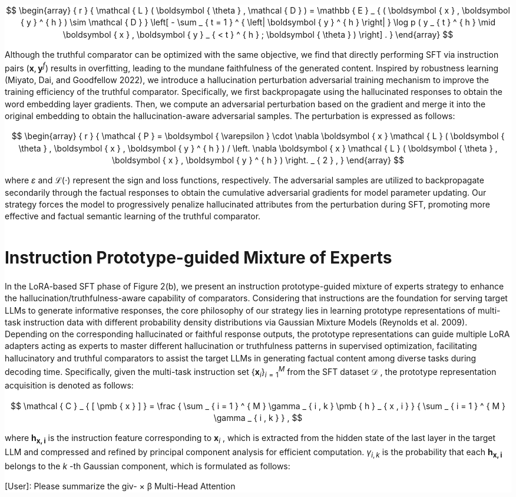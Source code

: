 $$
\begin{array} { r } { \mathcal { L } ( \boldsymbol { \theta } , \mathcal { D } ) = \mathbb { E } _ { ( \boldsymbol { x } , \boldsymbol { y } ^ { h } ) \sim \mathcal { D } } \left[ - \sum _ { t = 1 } ^ { \left| \boldsymbol { y } ^ { h } \right| } \log p ( y _ { t } ^ { h } \mid \boldsymbol { x } , \boldsymbol { y } _ { < t } ^ { h } ; \boldsymbol { \theta } ) \right] . } \end{array}
$$

Although the truthful comparator can be optimized with the same objective, we find that directly performing SFT via instruction pairs $( \pmb { x } , \pmb { y } ^ { f } )$ results in overfitting, leading to the mundane faithfulness of the generated content. Inspired by robustness learning (Miyato, Dai, and Goodfellow 2022), we introduce a hallucination perturbation adversarial training mechanism to improve the training efficiency of the truthful comparator. Specifically, we first backpropagate using the hallucinated responses to obtain the word embedding layer gradients. Then, we compute an adversarial perturbation based on the gradient and merge it into the original embedding to obtain the hallucination-aware adversarial samples. The perturbation is expressed as follows:

$$
\begin{array} { r } { \mathcal { P } = \boldsymbol { \varepsilon } \cdot \nabla \boldsymbol { x } \mathcal { L } ( \boldsymbol { \theta } , \boldsymbol { x } , \boldsymbol { y } ^ { h } ) / \left. \nabla \boldsymbol { x } \mathcal { L } ( \boldsymbol { \theta } , \boldsymbol { x } , \boldsymbol { y } ^ { h } ) \right. _ { 2 } , } \end{array}
$$

where $\varepsilon$ and $\mathcal { L } ( \cdot )$ represent the sign and loss functions, respectively. The adversarial samples are utilized to backpropagate secondarily through the factual responses to obtain the cumulative adversarial gradients for model parameter updating. Our strategy forces the model to progressively penalize hallucinated attributes from the perturbation during SFT, promoting more effective and factual semantic learning of the truthful comparator.

# Instruction Prototype-guided Mixture of Experts

In the LoRA-based SFT phase of Figure 2(b), we present an instruction prototype-guided mixture of experts strategy to enhance the hallucination/truthfulness-aware capability of comparators. Considering that instructions are the foundation for serving target LLMs to generate informative responses, the core philosophy of our strategy lies in learning prototype representations of multi-task instruction data with different probability density distributions via Gaussian Mixture Models (Reynolds et al. 2009). Depending on the corresponding hallucinated or faithful response outputs, the prototype representations can guide multiple LoRA adapters acting as experts to master different hallucination or truthfulness patterns in supervised optimization, facilitating hallucinatory and truthful comparators to assist the target LLMs in generating factual content among diverse tasks during decoding time. Specifically, given the multi-task instruction set $\{ { \pmb x } _ { i } \} _ { i = 1 } ^ { M }$ from the SFT dataset $\mathcal { D }$ , the prototype representation acquisition is denoted as follows:

$$
\mathcal { C } _ { [ \pmb { x } ] } = \frac { \sum _ { i = 1 } ^ { M } \gamma _ { i , k } \pmb { h } _ { x , i } } { \sum _ { i = 1 } ^ { M } \gamma _ { i , k } } ,
$$

where $\boldsymbol { h _ { x , i } }$ is the instruction feature corresponding to $\pmb { x } _ { i }$ , which is extracted from the hidden state of the last layer in the target LLM and compressed and refined by principal component analysis for efficient computation. $\gamma _ { i , k }$ is the probability that each $\boldsymbol { h _ { x , i } }$ belongs to the $k$ -th Gaussian component, which is formulated as follows:


[User]: Please summarize the giv- × β Multi-Head Attention   